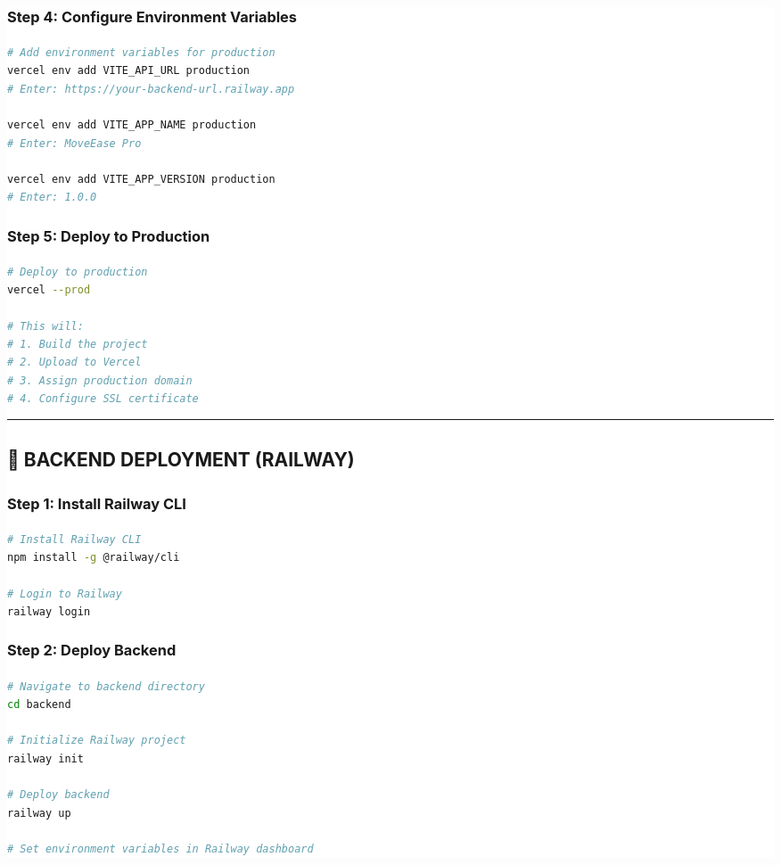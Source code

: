 ### **Step 4: Configure Environment Variables**
```bash
# Add environment variables for production
vercel env add VITE_API_URL production
# Enter: https://your-backend-url.railway.app

vercel env add VITE_APP_NAME production
# Enter: MoveEase Pro

vercel env add VITE_APP_VERSION production
# Enter: 1.0.0
```

### **Step 5: Deploy to Production**
```bash
# Deploy to production
vercel --prod

# This will:
# 1. Build the project
# 2. Upload to Vercel
# 3. Assign production domain
# 4. Configure SSL certificate
```

---

## 🔧 **BACKEND DEPLOYMENT (RAILWAY)**

### **Step 1: Install Railway CLI**
```bash
# Install Railway CLI
npm install -g @railway/cli

# Login to Railway
railway login
```

### **Step 2: Deploy Backend**
```bash
# Navigate to backend directory
cd backend

# Initialize Railway project
railway init

# Deploy backend
railway up

# Set environment variables in Railway dashboard
```
